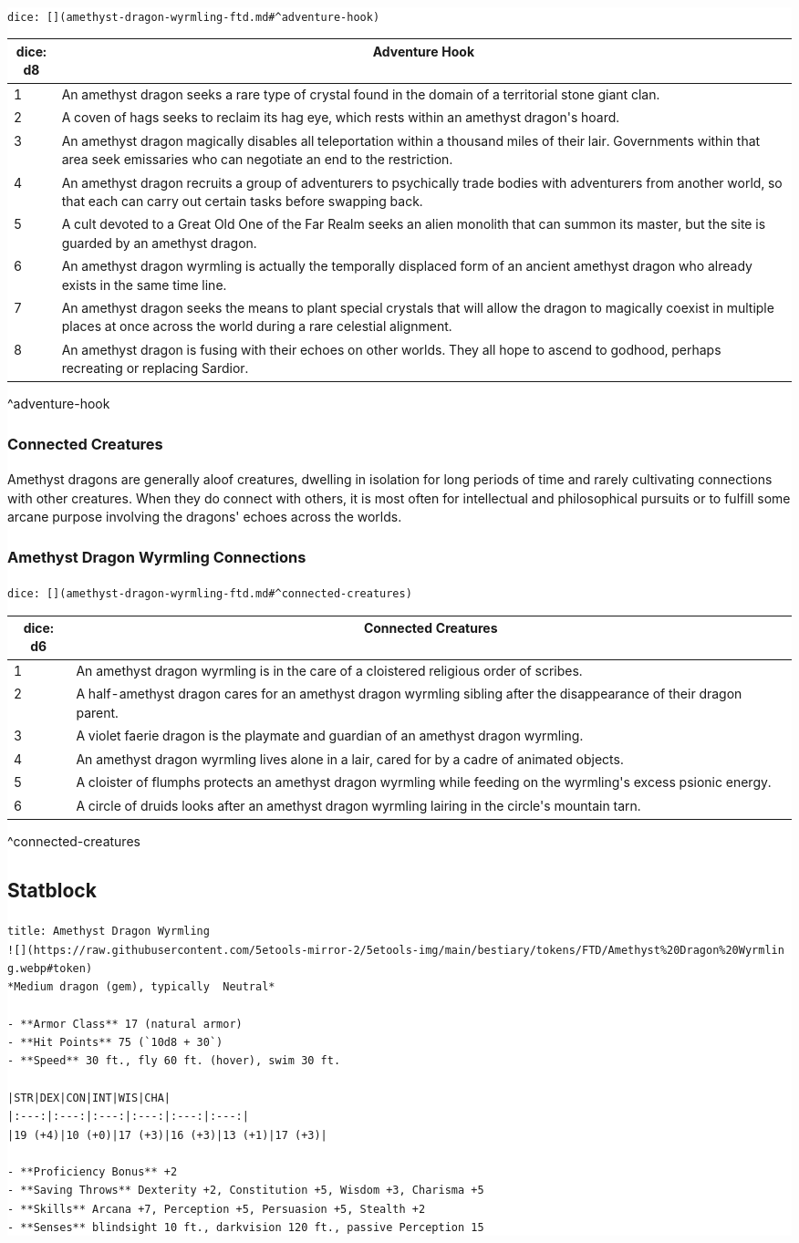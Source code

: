 `dice: [](amethyst-dragon-wyrmling-ftd.md#^adventure-hook)`

| dice: d8 | Adventure Hook |
|----------|----------------|
| 1 | An amethyst dragon seeks a rare type of crystal found in the domain of a territorial stone giant clan. |
| 2 | A coven of hags seeks to reclaim its hag eye, which rests within an amethyst dragon's hoard. |
| 3 | An amethyst dragon magically disables all teleportation within a thousand miles of their lair. Governments within that area seek emissaries who can negotiate an end to the restriction. |
| 4 | An amethyst dragon recruits a group of adventurers to psychically trade bodies with adventurers from another world, so that each can carry out certain tasks before swapping back. |
| 5 | A cult devoted to a Great Old One of the Far Realm seeks an alien monolith that can summon its master, but the site is guarded by an amethyst dragon. |
| 6 | An amethyst dragon wyrmling is actually the temporally displaced form of an ancient amethyst dragon who already exists in the same time line. |
| 7 | An amethyst dragon seeks the means to plant special crystals that will allow the dragon to magically coexist in multiple places at once across the world during a rare celestial alignment. |
| 8 | An amethyst dragon is fusing with their echoes on other worlds. They all hope to ascend to godhood, perhaps recreating or replacing Sardior. |
^adventure-hook

### Connected Creatures

Amethyst dragons are generally aloof creatures, dwelling in isolation for long periods of time and rarely cultivating connections with other creatures. When they do connect with others, it is most often for intellectual and philosophical pursuits or to fulfill some arcane purpose involving the dragons' echoes across the worlds.

### Amethyst Dragon Wyrmling Connections

`dice: [](amethyst-dragon-wyrmling-ftd.md#^connected-creatures)`

| dice: d6 | Connected Creatures |
|----------|---------------------|
| 1 | An amethyst dragon wyrmling is in the care of a cloistered religious order of scribes. |
| 2 | A half-amethyst dragon cares for an amethyst dragon wyrmling sibling after the disappearance of their dragon parent. |
| 3 | A violet faerie dragon is the playmate and guardian of an amethyst dragon wyrmling. |
| 4 | An amethyst dragon wyrmling lives alone in a lair, cared for by a cadre of animated objects. |
| 5 | A cloister of flumphs protects an amethyst dragon wyrmling while feeding on the wyrmling's excess psionic energy. |
| 6 | A circle of druids looks after an amethyst dragon wyrmling lairing in the circle's mountain tarn. |
^connected-creatures

## Statblock

```ad-statblock
title: Amethyst Dragon Wyrmling
![](https://raw.githubusercontent.com/5etools-mirror-2/5etools-img/main/bestiary/tokens/FTD/Amethyst%20Dragon%20Wyrmling.webp#token)
*Medium dragon (gem), typically  Neutral*

- **Armor Class** 17 (natural armor)
- **Hit Points** 75 (`10d8 + 30`)
- **Speed** 30 ft., fly 60 ft. (hover), swim 30 ft.

|STR|DEX|CON|INT|WIS|CHA|
|:---:|:---:|:---:|:---:|:---:|:---:|
|19 (+4)|10 (+0)|17 (+3)|16 (+3)|13 (+1)|17 (+3)|

- **Proficiency Bonus** +2
- **Saving Throws** Dexterity +2, Constitution +5, Wisdom +3, Charisma +5
- **Skills** Arcana +7, Perception +5, Persuasion +5, Stealth +2
- **Senses** blindsight 10 ft., darkvision 120 ft., passive Perception 15
```